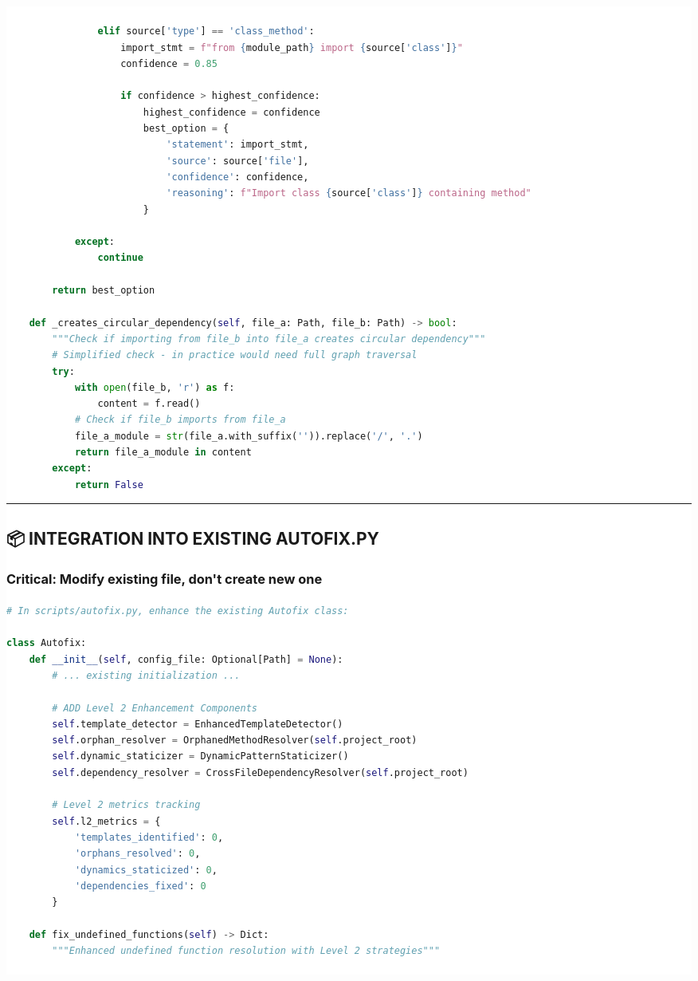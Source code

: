 ```python
                
                elif source['type'] == 'class_method':
                    import_stmt = f"from {module_path} import {source['class']}"
                    confidence = 0.85
                    
                    if confidence > highest_confidence:
                        highest_confidence = confidence
                        best_option = {
                            'statement': import_stmt,
                            'source': source['file'],
                            'confidence': confidence,
                            'reasoning': f"Import class {source['class']} containing method"
                        }
                
            except:
                continue
        
        return best_option
    
    def _creates_circular_dependency(self, file_a: Path, file_b: Path) -> bool:
        """Check if importing from file_b into file_a creates circular dependency"""
        # Simplified check - in practice would need full graph traversal
        try:
            with open(file_b, 'r') as f:
                content = f.read()
            # Check if file_b imports from file_a
            file_a_module = str(file_a.with_suffix('')).replace('/', '.')
            return file_a_module in content
        except:
            return False
```

---

## 📦 INTEGRATION INTO EXISTING AUTOFIX.PY

### **Critical: Modify existing file, don't create new one**

```python
# In scripts/autofix.py, enhance the existing Autofix class:

class Autofix:
    def __init__(self, config_file: Optional[Path] = None):
        # ... existing initialization ...
        
        # ADD Level 2 Enhancement Components
        self.template_detector = EnhancedTemplateDetector()
        self.orphan_resolver = OrphanedMethodResolver(self.project_root)
        self.dynamic_staticizer = DynamicPatternStaticizer()
        self.dependency_resolver = CrossFileDependencyResolver(self.project_root)
        
        # Level 2 metrics tracking
        self.l2_metrics = {
            'templates_identified': 0,
            'orphans_resolved': 0,
            'dynamics_staticized': 0,
            'dependencies_fixed': 0
        }
    
    def fix_undefined_functions(self) -> Dict:
        """Enhanced undefined function resolution with Level 2 strategies"""
        
```